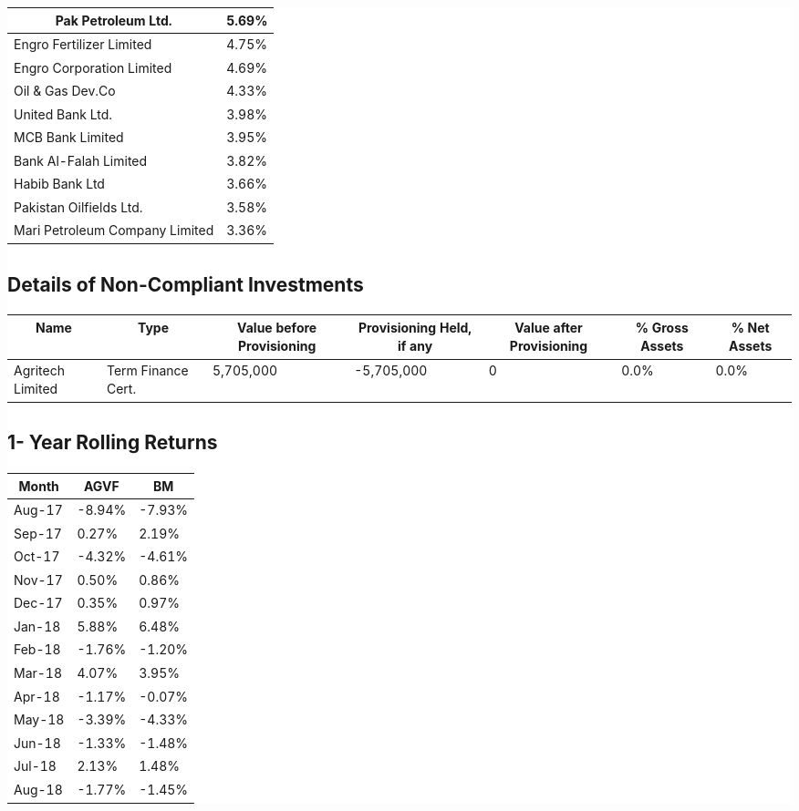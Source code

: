 | Pak Petroleum Ltd.             | 5.69% |
| ------------------------------ | ----- |
| Engro Fertilizer Limited       | 4.75% |
| Engro Corporation Limited      | 4.69% |
| Oil & Gas Dev.Co               | 4.33% |
| United Bank Ltd.               | 3.98% |
| MCB Bank Limited               | 3.95% |
| Bank Al-Falah Limited          | 3.82% |
| Habib Bank Ltd                 | 3.66% |
| Pakistan Oilfields Ltd.        | 3.58% |
| Mari Petroleum Company Limited | 3.36% |

## Details of Non-Compliant Investments

| Name             | Type               | Value before Provisioning | Provisioning Held, if any | Value after Provisioning | % Gross Assets | % Net Assets |
| ---------------- | ------------------ | ------------------------- | ------------------------- | ------------------------ | -------------- | ------------ |
| Agritech Limited | Term Finance Cert. | 5,705,000                 | -5,705,000                | 0                        | 0.0%           | 0.0%         |

## 1- Year Rolling Returns

| Month  | AGVF   | BM     |
| ------ | ------ | ------ |
| Aug-17 | -8.94% | -7.93% |
| Sep-17 | 0.27%  | 2.19%  |
| Oct-17 | -4.32% | -4.61% |
| Nov-17 | 0.50%  | 0.86%  |
| Dec-17 | 0.35%  | 0.97%  |
| Jan-18 | 5.88%  | 6.48%  |
| Feb-18 | -1.76% | -1.20% |
| Mar-18 | 4.07%  | 3.95%  |
| Apr-18 | -1.17% | -0.07% |
| May-18 | -3.39% | -4.33% |
| Jun-18 | -1.33% | -1.48% |
| Jul-18 | 2.13%  | 1.48%  |
| Aug-18 | -1.77% | -1.45% |
